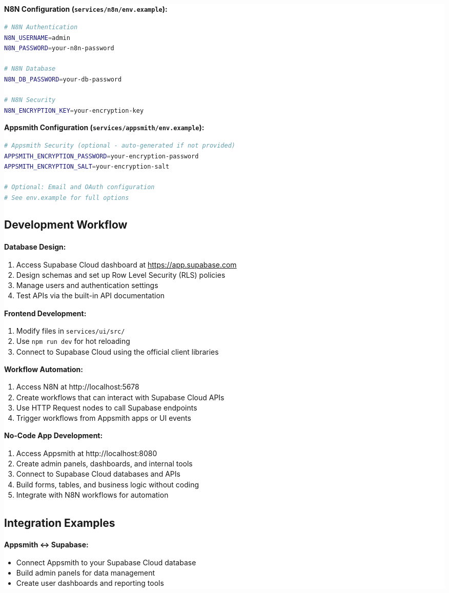 **N8N Configuration (`services/n8n/env.example`):**
```bash
# N8N Authentication
N8N_USERNAME=admin
N8N_PASSWORD=your-n8n-password

# N8N Database
N8N_DB_PASSWORD=your-db-password

# N8N Security
N8N_ENCRYPTION_KEY=your-encryption-key
```

**Appsmith Configuration (`services/appsmith/env.example`):**
```bash
# Appsmith Security (optional - auto-generated if not provided)
APPSMITH_ENCRYPTION_PASSWORD=your-encryption-password
APPSMITH_ENCRYPTION_SALT=your-encryption-salt

# Optional: Email and OAuth configuration
# See env.example for full options
```

## Development Workflow

**Database Design:**
1. Access Supabase Cloud dashboard at https://app.supabase.com
2. Design schemas and set up Row Level Security (RLS) policies
3. Manage users and authentication settings
4. Test APIs via the built-in API documentation

**Frontend Development:**
1. Modify files in `services/ui/src/`
2. Use `npm run dev` for hot reloading
3. Connect to Supabase Cloud using the official client libraries

**Workflow Automation:**
1. Access N8N at http://localhost:5678
2. Create workflows that can interact with Supabase Cloud APIs
3. Use HTTP Request nodes to call Supabase endpoints
4. Trigger workflows from Appsmith apps or UI events

**No-Code App Development:**
1. Access Appsmith at http://localhost:8080
2. Create admin panels, dashboards, and internal tools
3. Connect to Supabase Cloud databases and APIs
4. Build forms, tables, and business logic without coding
5. Integrate with N8N workflows for automation

## Integration Examples

**Appsmith ↔ Supabase:**
- Connect Appsmith to your Supabase Cloud database
- Build admin panels for data management
- Create user dashboards and reporting tools
